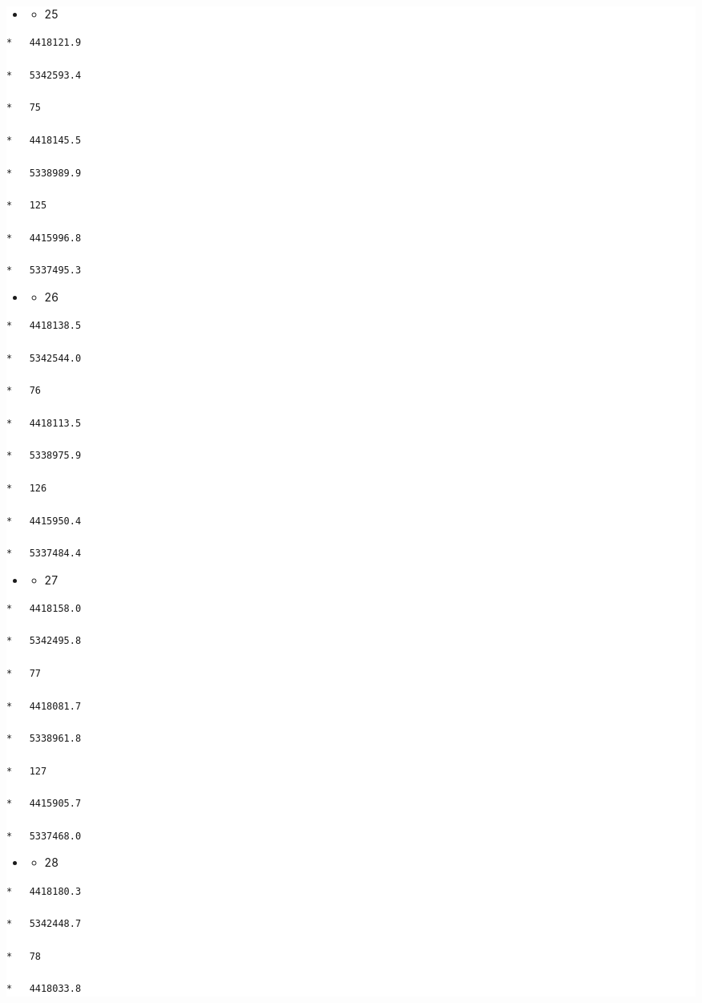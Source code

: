 
*    *   25

    *   4418121.9

    *   5342593.4

    *   75

    *   4418145.5

    *   5338989.9

    *   125

    *   4415996.8

    *   5337495.3


*    *   26

    *   4418138.5

    *   5342544.0

    *   76

    *   4418113.5

    *   5338975.9

    *   126

    *   4415950.4

    *   5337484.4


*    *   27

    *   4418158.0

    *   5342495.8

    *   77

    *   4418081.7

    *   5338961.8

    *   127

    *   4415905.7

    *   5337468.0


*    *   28

    *   4418180.3

    *   5342448.7

    *   78

    *   4418033.8
